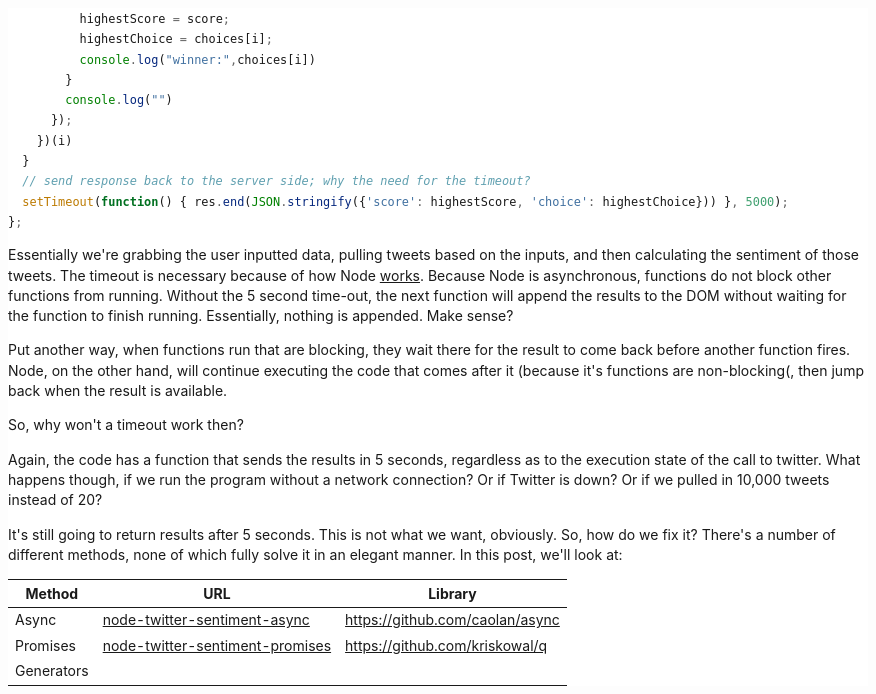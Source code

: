 ``` javascript
          highestScore = score;
          highestChoice = choices[i];
          console.log("winner:",choices[i])
        }
        console.log("")
      });
    })(i)
  }
  // send response back to the server side; why the need for the timeout?
  setTimeout(function() { res.end(JSON.stringify({'score': highestScore, 'choice': highestChoice})) }, 5000);
};
```

Essentially we're grabbing the user inputted data, pulling tweets based on the inputs, and then calculating the sentiment of those tweets. The timeout is necessary because of how Node [works](http://stackoverflow.com/questions/7931537/whats-the-difference-between-asynchronous-non-blocking-event-base-architectu/9489547#9489547). Because Node is asynchronous, functions do not block other functions from running. Without the 5 second time-out, the next function will append the results to the DOM without waiting for the function to finish running. Essentially, nothing is appended. Make sense?

Put another way, when functions run that are blocking, they wait there for the result to come back before another function fires. Node, on the other hand, will continue executing the code that comes after it (because it's functions are non-blocking(, then jump back when the result is available.

So, why won't a timeout work then?

Again, the code has a function that sends the results in 5 seconds, regardless as to the execution state of the call to twitter. What happens though, if we run the program without a network connection? Or if Twitter is down? Or if we pulled in 10,000 tweets instead of 20?

It's still going to return results after 5 seconds. This is not what we want, obviously. So, how do we fix it? There's a number of different methods, none of which fully solve it in an elegant manner. In this post, we'll look at:

<table width="800">
<colgroup>
<col style="text-align:left;"/>
<col style="text-align:left;"/>
<col style="text-align:left;"/>
</colgroup>

<thead>
<tr>
    <th style="text-align:center;">Method</th>
    <th style="text-align:center;">URL</th>
    <th style="text-align:center;">Library</th>
</tr>
</thead>

<tbody>
<tr>
    <td style="text-align:left;">Async</td>
    <td style="text-align:left;"><a href="https://github.com/Nodejs-Colorado/node-twitter-sentiment-async">node-twitter-sentiment-async</a></td>
    <td style="text-align:left;"><a href="https://github.com/caolan/async">https://github.com/caolan/async</a></td>
</tr>
<tr>
    <td style="text-align:left;">Promises</td>
    <td style="text-align:left;"><a href="https://github.com/Nodejs-Colorado/node-twitter-sentiment-promises">node-twitter-sentiment-promises</a></td></td>
    <td style="text-align:left;"><a href="https://github.com/kriskowal/q">https://github.com/kriskowal/q</a></td>
</tr>
<tr>
    <td style="text-align:left;">Generators</td>